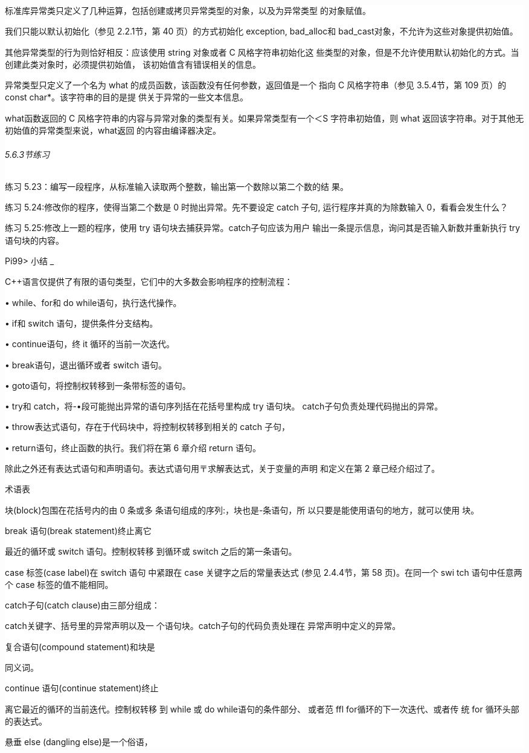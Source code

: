 标准库异常类只定义了几种运算，包括创建或拷贝异常类型的对象，以及为异常类型 的对象赋值。

我们只能以默认初始化（参见 2.2.1节，第 40 页）的方式初始化 exception, bad_alloc和 bad_cast对象，不允许为这些对象提供初始值。

其他异常类型的行为则恰好相反：应该使用 string 对象或者 C 风格字符串初始化这 些类型的对象，但是不允许使用默认初始化的方式。当创建此类对象时，必须提供初始值， 该初始值含有错误相关的信息。

异常类型只定义了一个名为 what 的成员函数，该函数没有任何参数，返回值是一个 指向 C 风格字符串（参见 3.5.4节，第 109 页）的 const char*。该字符串的目的是提 供关于异常的一些文本信息。

what函数返回的 C 风格字符串的内容与异常对象的类型有关。如果异常类型有一个＜S 字符串初始值，则 what 返回该字符串。对于其他无初始值的异常类型来说，what返回 的内容由编译器决定。

###### 5.6.3节练习

练习 5.23：编写一段程序，从标准输入读取两个整数，输出第一个数除以第二个数的结 果。

练习 5.24:修改你的程序，使得当第二个数是 0 时抛出异常。先不要设定 catch 子句, 运行程序并真的为除数输入 0，看看会发生什么？

练习 5.25:修改上一题的程序，使用 try 语句块去捕获异常。catch子句应该为用户 输出一条提示信息，询问其是否输入新数并重新执行 try 语句块的内容。

Pi99> 小结    _

C++语言仅提供了有限的语句类型，它们中的大多数会影响程序的控制流程：

•    while、for和 do while语句，执行迭代操作。

•    if和 switch 语句，提供条件分支结构。

•    continue语句，终 it 循环的当前一次迭代。

•    break语句，退出循环或者 switch 语句。

•    goto语句，将控制权转移到一条带标签的语句。

•    try和 catch，将-•段可能抛出异常的语句序列括在花括号里构成 try 语句块。 catch子句负责处理代码抛出的异常。

•    throw表达式语句，存在于代码块中，将控制权转移到相关的 catch 子句，

•    return语句，终止函数的执行。我们将在第 6 章介绍 return 语句。

除此之外还有表达式语句和声明语句。表达式语句用〒求解表达式，关于变量的声明 和定义在第 2 章己经介绍过了。

术语表

块(block)包围在花括号内的由 0 条或多 条语句组成的序列:，块也是-条语句，所 以只要是能使用语句的地方，就可以使用 块。

break 语句(break statement)终止离它

最近的循环或 switch 语句。控制权转移 到循环或 switch 之后的第一条语句。

case 标签(case label)在 switch 语句 中紧跟在 case 关键字之后的常量表达式 (参见 2.4.4节，第 58 页)。在同一个 swi tch 语句中任意两个 case 标签的值不能相同。

catch子句(catch clause)由三部分组成：

catch关键字、括号里的异常声明以及一 个语句块。catch子句的代码负责处理在 异常声明中定义的异常。

复合语句(compound statement)和块是

同义词。

continue 语句(continue statement)终止

离它最近的循环的当前迭代。控制权转移 到 while 或 do while语句的条件部分、 或者范 ffl for循环的下一次迭代、或者传 统 for 循环头部的表达式。

悬垂 else (dangling else)是一个俗语，
